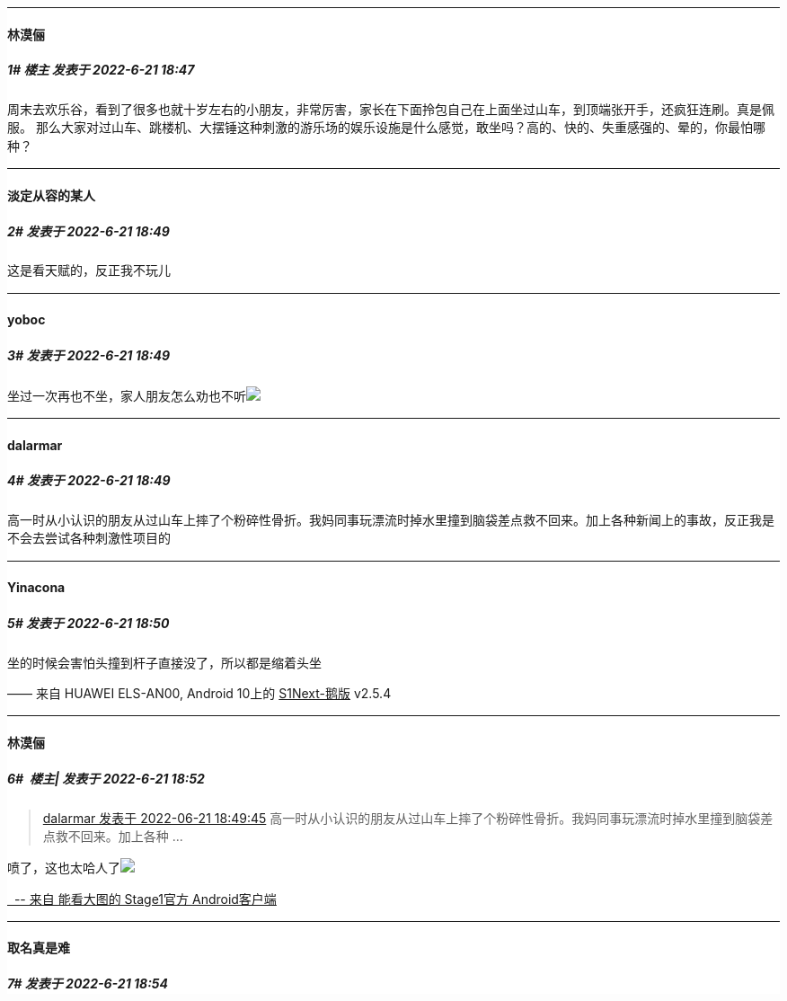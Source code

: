 

*****

####  林漠俪  
##### 1#       楼主       发表于 2022-6-21 18:47

周末去欢乐谷，看到了很多也就十岁左右的小朋友，非常厉害，家长在下面拎包自己在上面坐过山车，到顶端张开手，还疯狂连刷。真是佩服。
那么大家对过山车、跳楼机、大摆锤这种刺激的游乐场的娱乐设施是什么感觉，敢坐吗？高的、快的、失重感强的、晕的，你最怕哪种？

*****

####  淡定从容的某人  
##### 2#       发表于 2022-6-21 18:49

这是看天赋的，反正我不玩儿

*****

####  yoboc  
##### 3#       发表于 2022-6-21 18:49

坐过一次再也不坐，家人朋友怎么劝也不听<img src="https://static.saraba1st.com/image/smiley/face2017/028.png" referrerpolicy="no-referrer">

*****

####  dalarmar  
##### 4#       发表于 2022-6-21 18:49

高一时从小认识的朋友从过山车上摔了个粉碎性骨折。我妈同事玩漂流时掉水里撞到脑袋差点救不回来。加上各种新闻上的事故，反正我是不会去尝试各种刺激性项目的

*****

####  Yinacona  
##### 5#       发表于 2022-6-21 18:50

坐的时候会害怕头撞到杆子直接没了，所以都是缩着头坐

—— 来自 HUAWEI ELS-AN00, Android 10上的 [S1Next-鹅版](https://github.com/ykrank/S1-Next/releases) v2.5.4

*****

####  林漠俪  
##### 6#         楼主| 发表于 2022-6-21 18:52

<blockquote><a href="httphttps://bbs.saraba1st.com/2b/forum.php?mod=redirect&amp;goto=findpost&amp;pid=56356108&amp;ptid=2077134" target="_blank">dalarmar 发表于 2022-06-21 18:49:45</a>
高一时从小认识的朋友从过山车上摔了个粉碎性骨折。我妈同事玩漂流时掉水里撞到脑袋差点救不回来。加上各种 ...</blockquote>喷了，这也太哈人了<img src="https://static.saraba1st.com/image/smiley/face2017/101.png" referrerpolicy="no-referrer">

[  -- 来自 能看大图的 Stage1官方 Android客户端](https://www.coolapk.com/apk/140634)

*****

####  取名真是难  
##### 7#       发表于 2022-6-21 18:54
